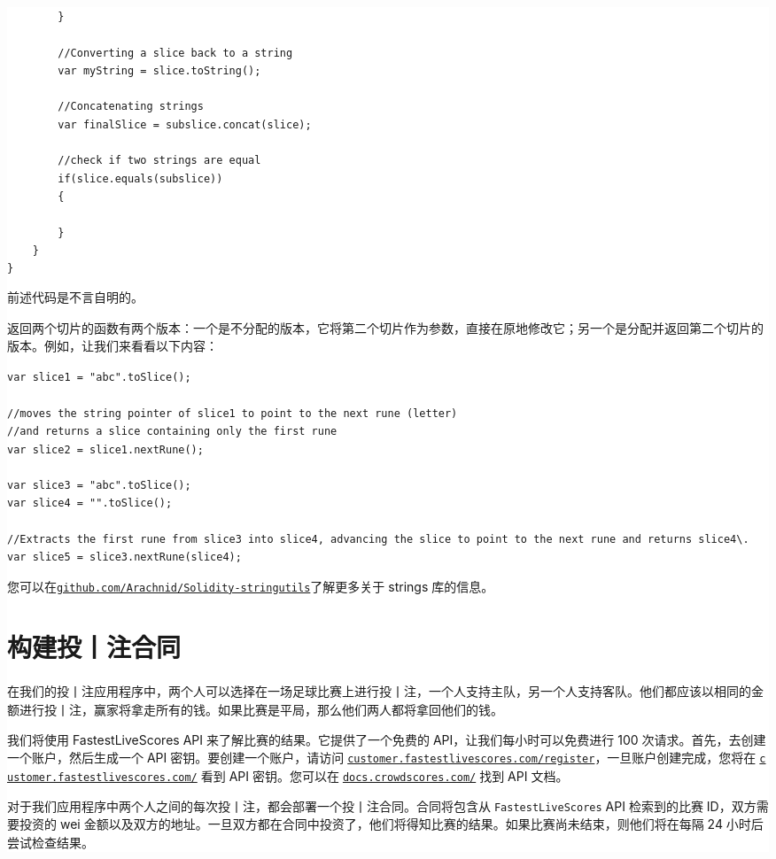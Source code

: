 ```
        } 

        //Converting a slice back to a string 
        var myString = slice.toString(); 

        //Concatenating strings 
        var finalSlice = subslice.concat(slice); 

        //check if two strings are equal 
        if(slice.equals(subslice)) 
        { 

        } 
    } 
}

```

前述代码是不言自明的。

返回两个切片的函数有两个版本：一个是不分配的版本，它将第二个切片作为参数，直接在原地修改它；另一个是分配并返回第二个切片的版本。例如，让我们来看看以下内容：

```
var slice1 = "abc".toSlice(); 

//moves the string pointer of slice1 to point to the next rune (letter) 
//and returns a slice containing only the first rune 
var slice2 = slice1.nextRune(); 

var slice3 = "abc".toSlice(); 
var slice4 = "".toSlice(); 

//Extracts the first rune from slice3 into slice4, advancing the slice to point to the next rune and returns slice4\. 
var slice5 = slice3.nextRune(slice4);

```

您可以在[`github.com/Arachnid/Solidity-stringutils`](https://github.com/Arachnid/solidity-stringutils)了解更多关于 strings 库的信息。

# 构建投丨注合同

在我们的投丨注应用程序中，两个人可以选择在一场足球比赛上进行投丨注，一个人支持主队，另一个人支持客队。他们都应该以相同的金额进行投丨注，赢家将拿走所有的钱。如果比赛是平局，那么他们两人都将拿回他们的钱。

我们将使用 FastestLiveScores API 来了解比赛的结果。它提供了一个免费的 API，让我们每小时可以免费进行 100 次请求。首先，去创建一个账户，然后生成一个 API 密钥。要创建一个账户，请访问 [`customer.fastestlivescores.com/register`](https://customer.fastestlivescores.com/register)，一旦账户创建完成，您将在 [`customer.fastestlivescores.com/`](https://customer.fastestlivescores.com/) 看到 API 密钥。您可以在 [`docs.crowdscores.com/`](https://docs.crowdscores.com/) 找到 API 文档。

对于我们应用程序中两个人之间的每次投丨注，都会部署一个投丨注合同。合同将包含从 `FastestLiveScores` API 检索到的比赛 ID，双方需要投资的 wei 金额以及双方的地址。一旦双方都在合同中投资了，他们将得知比赛的结果。如果比赛尚未结束，则他们将在每隔 24 小时后尝试检查结果。
